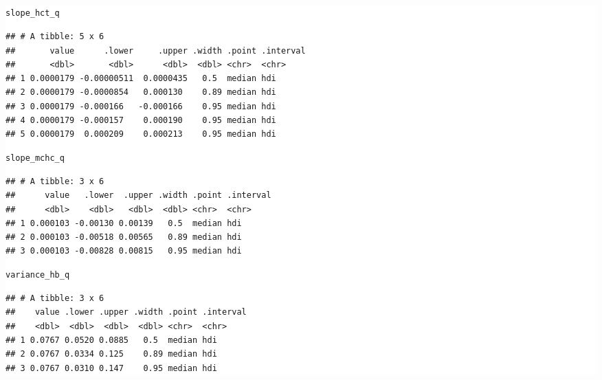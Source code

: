``` r
slope_hct_q
```

    ## # A tibble: 5 x 6
    ##       value      .lower     .upper .width .point .interval
    ##       <dbl>       <dbl>      <dbl>  <dbl> <chr>  <chr>    
    ## 1 0.0000179 -0.00000511  0.0000435   0.5  median hdi      
    ## 2 0.0000179 -0.0000854   0.000130    0.89 median hdi      
    ## 3 0.0000179 -0.000166   -0.000166    0.95 median hdi      
    ## 4 0.0000179 -0.000157    0.000190    0.95 median hdi      
    ## 5 0.0000179  0.000209    0.000213    0.95 median hdi

``` r
slope_mchc_q
```

    ## # A tibble: 3 x 6
    ##      value   .lower  .upper .width .point .interval
    ##      <dbl>    <dbl>   <dbl>  <dbl> <chr>  <chr>    
    ## 1 0.000103 -0.00130 0.00139   0.5  median hdi      
    ## 2 0.000103 -0.00518 0.00565   0.89 median hdi      
    ## 3 0.000103 -0.00828 0.00815   0.95 median hdi

``` r
variance_hb_q
```

    ## # A tibble: 3 x 6
    ##    value .lower .upper .width .point .interval
    ##    <dbl>  <dbl>  <dbl>  <dbl> <chr>  <chr>    
    ## 1 0.0767 0.0520 0.0885   0.5  median hdi      
    ## 2 0.0767 0.0334 0.125    0.89 median hdi      
    ## 3 0.0767 0.0310 0.147    0.95 median hdi
